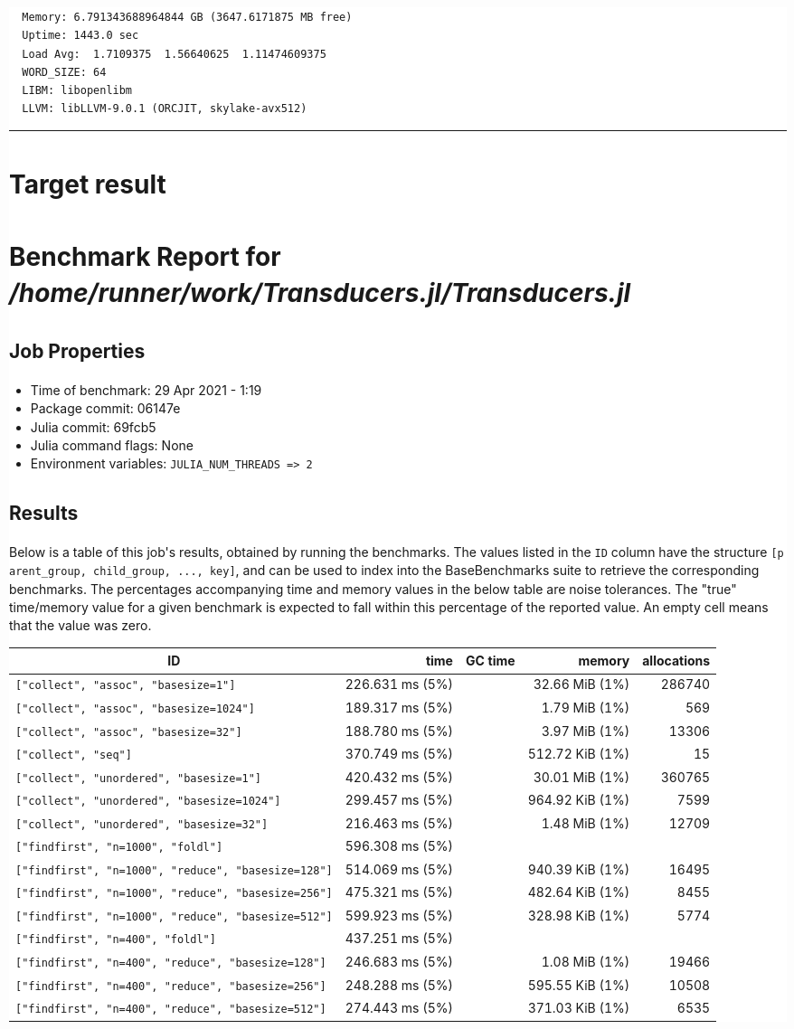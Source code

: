 ```
  Memory: 6.791343688964844 GB (3647.6171875 MB free)
  Uptime: 1443.0 sec
  Load Avg:  1.7109375  1.56640625  1.11474609375
  WORD_SIZE: 64
  LIBM: libopenlibm
  LLVM: libLLVM-9.0.1 (ORCJIT, skylake-avx512)
```

---
# Target result
# Benchmark Report for */home/runner/work/Transducers.jl/Transducers.jl*

## Job Properties
* Time of benchmark: 29 Apr 2021 - 1:19
* Package commit: 06147e
* Julia commit: 69fcb5
* Julia command flags: None
* Environment variables: `JULIA_NUM_THREADS => 2`

## Results
Below is a table of this job's results, obtained by running the benchmarks.
The values listed in the `ID` column have the structure `[parent_group, child_group, ..., key]`, and can be used to
index into the BaseBenchmarks suite to retrieve the corresponding benchmarks.
The percentages accompanying time and memory values in the below table are noise tolerances. The "true"
time/memory value for a given benchmark is expected to fall within this percentage of the reported value.
An empty cell means that the value was zero.

| ID                                                  | time            | GC time | memory          | allocations |
|-----------------------------------------------------|----------------:|--------:|----------------:|------------:|
| `["collect", "assoc", "basesize=1"]`                | 226.631 ms (5%) |         |  32.66 MiB (1%) |      286740 |
| `["collect", "assoc", "basesize=1024"]`             | 189.317 ms (5%) |         |   1.79 MiB (1%) |         569 |
| `["collect", "assoc", "basesize=32"]`               | 188.780 ms (5%) |         |   3.97 MiB (1%) |       13306 |
| `["collect", "seq"]`                                | 370.749 ms (5%) |         | 512.72 KiB (1%) |          15 |
| `["collect", "unordered", "basesize=1"]`            | 420.432 ms (5%) |         |  30.01 MiB (1%) |      360765 |
| `["collect", "unordered", "basesize=1024"]`         | 299.457 ms (5%) |         | 964.92 KiB (1%) |        7599 |
| `["collect", "unordered", "basesize=32"]`           | 216.463 ms (5%) |         |   1.48 MiB (1%) |       12709 |
| `["findfirst", "n=1000", "foldl"]`                  | 596.308 ms (5%) |         |                 |             |
| `["findfirst", "n=1000", "reduce", "basesize=128"]` | 514.069 ms (5%) |         | 940.39 KiB (1%) |       16495 |
| `["findfirst", "n=1000", "reduce", "basesize=256"]` | 475.321 ms (5%) |         | 482.64 KiB (1%) |        8455 |
| `["findfirst", "n=1000", "reduce", "basesize=512"]` | 599.923 ms (5%) |         | 328.98 KiB (1%) |        5774 |
| `["findfirst", "n=400", "foldl"]`                   | 437.251 ms (5%) |         |                 |             |
| `["findfirst", "n=400", "reduce", "basesize=128"]`  | 246.683 ms (5%) |         |   1.08 MiB (1%) |       19466 |
| `["findfirst", "n=400", "reduce", "basesize=256"]`  | 248.288 ms (5%) |         | 595.55 KiB (1%) |       10508 |
| `["findfirst", "n=400", "reduce", "basesize=512"]`  | 274.443 ms (5%) |         | 371.03 KiB (1%) |        6535 |